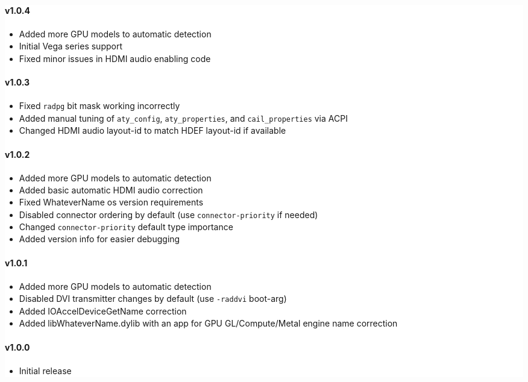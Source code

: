 #### v1.0.4
- Added more GPU models to automatic detection
- Initial Vega series support
- Fixed minor issues in HDMI audio enabling code

#### v1.0.3
- Fixed `radpg` bit mask working incorrectly
- Added manual tuning of `aty_config`, `aty_properties`, and `cail_properties` via ACPI
- Changed HDMI audio layout-id to match HDEF layout-id if available

#### v1.0.2
- Added more GPU models to automatic detection
- Added basic automatic HDMI audio correction
- Fixed WhateverName os version requirements
- Disabled connector ordering by default (use `connector-priority` if needed)
- Changed `connector-priority` default type importance
- Added version info for easier debugging

#### v1.0.1
- Added more GPU models to automatic detection
- Disabled DVI transmitter changes by default (use `-raddvi` boot-arg)
- Added IOAccelDeviceGetName correction
- Added libWhateverName.dylib with an app for GPU GL/Compute/Metal engine name correction

#### v1.0.0
- Initial release
